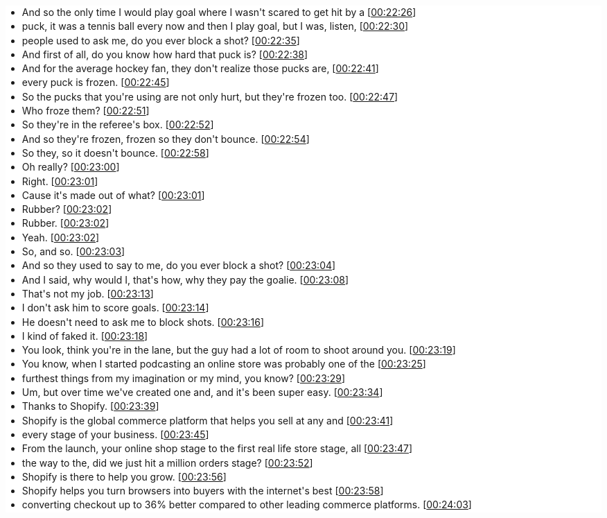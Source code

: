 *  And so the only time I would play goal where I wasn't scared to get hit by a [[00:22:26](https://www.youtube.com/watch?v=X2cP4O9HIU4&t=1346.8799999999999s)]
*  puck, it was a tennis ball every now and then I play goal, but I was, listen, [[00:22:30](https://www.youtube.com/watch?v=X2cP4O9HIU4&t=1350.76s)]
*  people used to ask me, do you ever block a shot? [[00:22:35](https://www.youtube.com/watch?v=X2cP4O9HIU4&t=1355.56s)]
*  And first of all, do you know how hard that puck is? [[00:22:38](https://www.youtube.com/watch?v=X2cP4O9HIU4&t=1358.8s)]
*  And for the average hockey fan, they don't realize those pucks are, [[00:22:41](https://www.youtube.com/watch?v=X2cP4O9HIU4&t=1361.08s)]
*  every puck is frozen. [[00:22:45](https://www.youtube.com/watch?v=X2cP4O9HIU4&t=1365.3999999999999s)]
*  So the pucks that you're using are not only hurt, but they're frozen too. [[00:22:47](https://www.youtube.com/watch?v=X2cP4O9HIU4&t=1367.12s)]
*  Who froze them? [[00:22:51](https://www.youtube.com/watch?v=X2cP4O9HIU4&t=1371.0s)]
*  So they're in the referee's box. [[00:22:52](https://www.youtube.com/watch?v=X2cP4O9HIU4&t=1372.52s)]
*  And so they're frozen, frozen so they don't bounce. [[00:22:54](https://www.youtube.com/watch?v=X2cP4O9HIU4&t=1374.72s)]
*  So they, so it doesn't bounce. [[00:22:58](https://www.youtube.com/watch?v=X2cP4O9HIU4&t=1378.84s)]
*  Oh really? [[00:23:00](https://www.youtube.com/watch?v=X2cP4O9HIU4&t=1380.6s)]
*  Right. [[00:23:01](https://www.youtube.com/watch?v=X2cP4O9HIU4&t=1381.08s)]
*  Cause it's made out of what? [[00:23:01](https://www.youtube.com/watch?v=X2cP4O9HIU4&t=1381.28s)]
*  Rubber? [[00:23:02](https://www.youtube.com/watch?v=X2cP4O9HIU4&t=1382.0s)]
*  Rubber. [[00:23:02](https://www.youtube.com/watch?v=X2cP4O9HIU4&t=1382.3999999999999s)]
*  Yeah. [[00:23:02](https://www.youtube.com/watch?v=X2cP4O9HIU4&t=1382.6799999999998s)]
*  So, and so. [[00:23:03](https://www.youtube.com/watch?v=X2cP4O9HIU4&t=1383.0s)]
*  And so they used to say to me, do you ever block a shot? [[00:23:04](https://www.youtube.com/watch?v=X2cP4O9HIU4&t=1384.96s)]
*  And I said, why would I, that's how, why they pay the goalie. [[00:23:08](https://www.youtube.com/watch?v=X2cP4O9HIU4&t=1388.3999999999999s)]
*  That's not my job. [[00:23:13](https://www.youtube.com/watch?v=X2cP4O9HIU4&t=1393.32s)]
*  I don't ask him to score goals. [[00:23:14](https://www.youtube.com/watch?v=X2cP4O9HIU4&t=1394.1599999999999s)]
*  He doesn't need to ask me to block shots. [[00:23:16](https://www.youtube.com/watch?v=X2cP4O9HIU4&t=1396.08s)]
*  I kind of faked it. [[00:23:18](https://www.youtube.com/watch?v=X2cP4O9HIU4&t=1398.4399999999998s)]
*  You look, think you're in the lane, but the guy had a lot of room to shoot around you. [[00:23:19](https://www.youtube.com/watch?v=X2cP4O9HIU4&t=1399.32s)]
*  You know, when I started podcasting an online store was probably one of the [[00:23:25](https://www.youtube.com/watch?v=X2cP4O9HIU4&t=1405.1599999999999s)]
*  furthest things from my imagination or my mind, you know? [[00:23:29](https://www.youtube.com/watch?v=X2cP4O9HIU4&t=1409.6399999999999s)]
*  Um, but over time we've created one and, and it's been super easy. [[00:23:34](https://www.youtube.com/watch?v=X2cP4O9HIU4&t=1414.04s)]
*  Thanks to Shopify. [[00:23:39](https://www.youtube.com/watch?v=X2cP4O9HIU4&t=1419.4s)]
*  Shopify is the global commerce platform that helps you sell at any and [[00:23:41](https://www.youtube.com/watch?v=X2cP4O9HIU4&t=1421.1200000000001s)]
*  every stage of your business. [[00:23:45](https://www.youtube.com/watch?v=X2cP4O9HIU4&t=1425.0s)]
*  From the launch, your online shop stage to the first real life store stage, all [[00:23:47](https://www.youtube.com/watch?v=X2cP4O9HIU4&t=1427.56s)]
*  the way to the, did we just hit a million orders stage? [[00:23:52](https://www.youtube.com/watch?v=X2cP4O9HIU4&t=1432.84s)]
*  Shopify is there to help you grow. [[00:23:56](https://www.youtube.com/watch?v=X2cP4O9HIU4&t=1436.1200000000001s)]
*  Shopify helps you turn browsers into buyers with the internet's best [[00:23:58](https://www.youtube.com/watch?v=X2cP4O9HIU4&t=1438.56s)]
*  converting checkout up to 36% better compared to other leading commerce platforms. [[00:24:03](https://www.youtube.com/watch?v=X2cP4O9HIU4&t=1443.04s)]